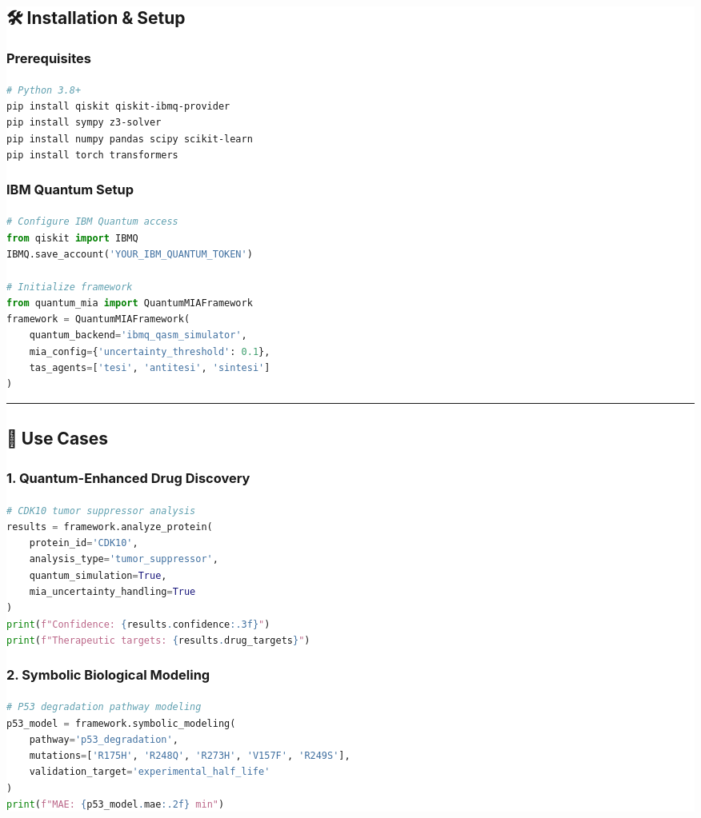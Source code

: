 
## 🛠️ Installation & Setup

### Prerequisites
```bash
# Python 3.8+
pip install qiskit qiskit-ibmq-provider
pip install sympy z3-solver
pip install numpy pandas scipy scikit-learn
pip install torch transformers
```

### IBM Quantum Setup
```python
# Configure IBM Quantum access
from qiskit import IBMQ
IBMQ.save_account('YOUR_IBM_QUANTUM_TOKEN')

# Initialize framework
from quantum_mia import QuantumMIAFramework
framework = QuantumMIAFramework(
    quantum_backend='ibmq_qasm_simulator',
    mia_config={'uncertainty_threshold': 0.1},
    tas_agents=['tesi', 'antitesi', 'sintesi']
)
```

---

## 🧬 Use Cases

### 1. Quantum-Enhanced Drug Discovery
```python
# CDK10 tumor suppressor analysis
results = framework.analyze_protein(
    protein_id='CDK10',
    analysis_type='tumor_suppressor',
    quantum_simulation=True,
    mia_uncertainty_handling=True
)
print(f"Confidence: {results.confidence:.3f}")
print(f"Therapeutic targets: {results.drug_targets}")
```

### 2. Symbolic Biological Modeling
```python
# P53 degradation pathway modeling
p53_model = framework.symbolic_modeling(
    pathway='p53_degradation',
    mutations=['R175H', 'R248Q', 'R273H', 'V157F', 'R249S'],
    validation_target='experimental_half_life'
)
print(f"MAE: {p53_model.mae:.2f} min")
```
